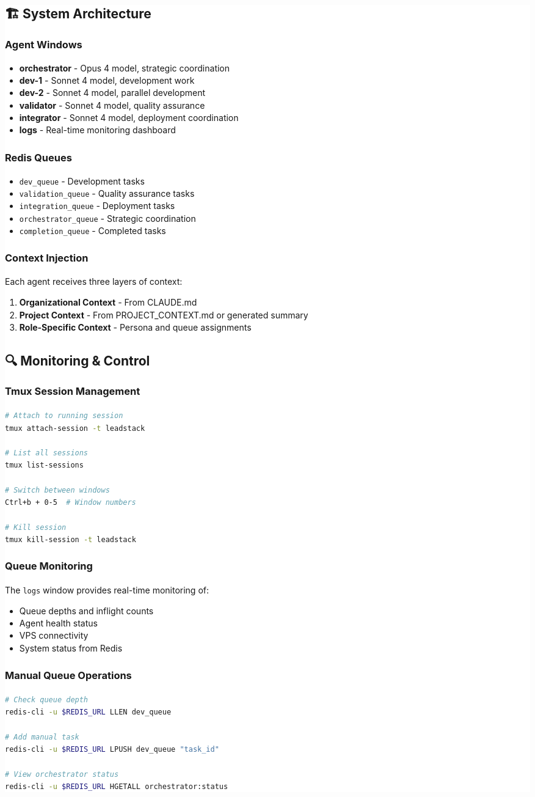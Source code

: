 ## 🏗️ System Architecture

### Agent Windows
- **orchestrator** - Opus 4 model, strategic coordination
- **dev-1** - Sonnet 4 model, development work
- **dev-2** - Sonnet 4 model, parallel development
- **validator** - Sonnet 4 model, quality assurance
- **integrator** - Sonnet 4 model, deployment coordination
- **logs** - Real-time monitoring dashboard

### Redis Queues
- `dev_queue` - Development tasks
- `validation_queue` - Quality assurance tasks
- `integration_queue` - Deployment tasks
- `orchestrator_queue` - Strategic coordination
- `completion_queue` - Completed tasks

### Context Injection
Each agent receives three layers of context:
1. **Organizational Context** - From CLAUDE.md
2. **Project Context** - From PROJECT_CONTEXT.md or generated summary
3. **Role-Specific Context** - Persona and queue assignments

## 🔍 Monitoring & Control

### Tmux Session Management
```bash
# Attach to running session
tmux attach-session -t leadstack

# List all sessions
tmux list-sessions

# Switch between windows
Ctrl+b + 0-5  # Window numbers

# Kill session
tmux kill-session -t leadstack
```

### Queue Monitoring
The `logs` window provides real-time monitoring of:
- Queue depths and inflight counts
- Agent health status
- VPS connectivity
- System status from Redis

### Manual Queue Operations
```bash
# Check queue depth
redis-cli -u $REDIS_URL LLEN dev_queue

# Add manual task
redis-cli -u $REDIS_URL LPUSH dev_queue "task_id"

# View orchestrator status
redis-cli -u $REDIS_URL HGETALL orchestrator:status
```
